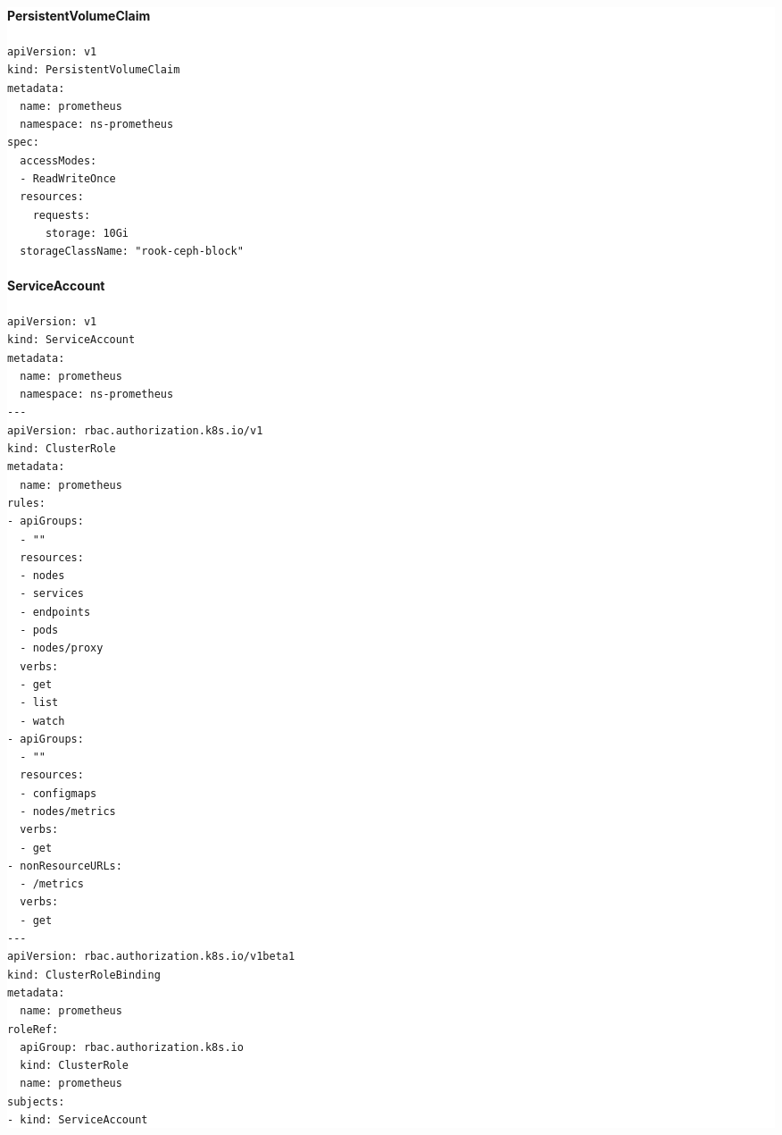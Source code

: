 #### PersistentVolumeClaim

```
apiVersion: v1
kind: PersistentVolumeClaim
metadata:
  name: prometheus
  namespace: ns-prometheus
spec:
  accessModes:
  - ReadWriteOnce
  resources:
    requests:
      storage: 10Gi
  storageClassName: "rook-ceph-block"
```

#### ServiceAccount

```
apiVersion: v1
kind: ServiceAccount
metadata:
  name: prometheus
  namespace: ns-prometheus
---
apiVersion: rbac.authorization.k8s.io/v1
kind: ClusterRole
metadata:
  name: prometheus
rules:
- apiGroups:
  - ""
  resources:
  - nodes
  - services
  - endpoints
  - pods
  - nodes/proxy
  verbs:
  - get
  - list
  - watch
- apiGroups:
  - ""
  resources:
  - configmaps
  - nodes/metrics
  verbs:
  - get
- nonResourceURLs:
  - /metrics
  verbs:
  - get
---
apiVersion: rbac.authorization.k8s.io/v1beta1
kind: ClusterRoleBinding
metadata:
  name: prometheus
roleRef:
  apiGroup: rbac.authorization.k8s.io
  kind: ClusterRole
  name: prometheus
subjects:
- kind: ServiceAccount
```